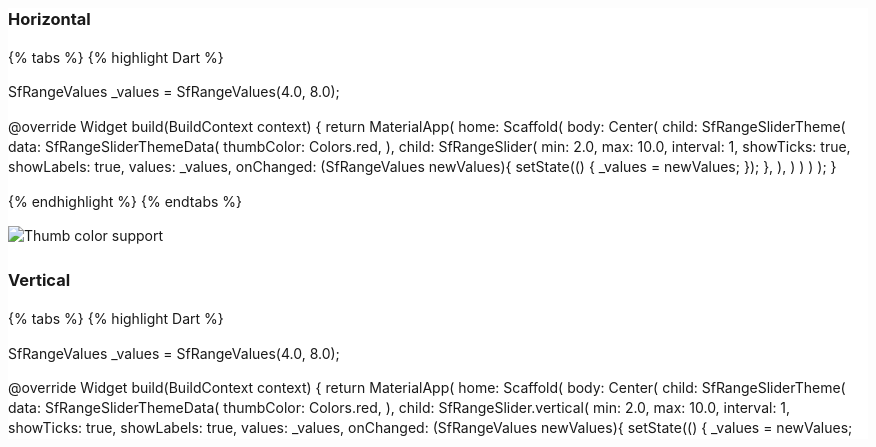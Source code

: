 ### Horizontal

{% tabs %}
{% highlight Dart %}

SfRangeValues _values = SfRangeValues(4.0, 8.0);

@override
Widget build(BuildContext context) {
  return MaterialApp(
      home: Scaffold(
          body: Center(
              child: SfRangeSliderTheme(
                    data: SfRangeSliderThemeData(
                        thumbColor: Colors.red,
                    ),
                    child:  SfRangeSlider(
                     min: 2.0,
                     max: 10.0,
                     interval: 1,
                     showTicks: true,
                     showLabels: true,
                     values: _values,
                     onChanged: (SfRangeValues newValues){
                            setState(() {
                                _values = newValues;
                            });
                        },
                    ),
              )
          )
      )
  );
}

{% endhighlight %}
{% endtabs %}

![Thumb color support](images/thumb-and-overlay/slider-thumb-color.png)

### Vertical

{% tabs %}
{% highlight Dart %}

SfRangeValues _values = SfRangeValues(4.0, 8.0);

@override
Widget build(BuildContext context) {
  return MaterialApp(
      home: Scaffold(
          body: Center(
              child: SfRangeSliderTheme(
                    data: SfRangeSliderThemeData(
                        thumbColor: Colors.red,
                    ),
                    child:  SfRangeSlider.vertical(
                     min: 2.0,
                     max: 10.0,
                     interval: 1,
                     showTicks: true,
                     showLabels: true,
                     values: _values,
                     onChanged: (SfRangeValues newValues){
                            setState(() {
                                _values = newValues;